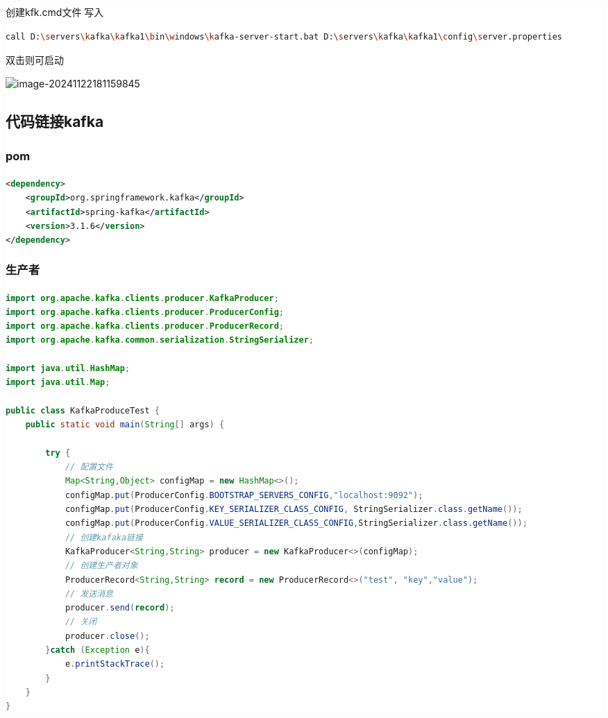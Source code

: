 创建kfk.cmd文件 写入

```sh
call D:\servers\kafka\kafka1\bin\windows\kafka-server-start.bat D:\servers\kafka\kafka1\config\server.properties
```

双击则可启动

![image-20241122181159845](https://pub-b24cf0a8c1f14e9386435977aa464959.r2.dev/img/image-20241122181159845.png)

## 代码链接kafka

### pom

```xml
<dependency>
    <groupId>org.springframework.kafka</groupId>
    <artifactId>spring-kafka</artifactId>
    <version>3.1.6</version>
</dependency>
```

### 生产者

```java
import org.apache.kafka.clients.producer.KafkaProducer;
import org.apache.kafka.clients.producer.ProducerConfig;
import org.apache.kafka.clients.producer.ProducerRecord;
import org.apache.kafka.common.serialization.StringSerializer;

import java.util.HashMap;
import java.util.Map;

public class KafkaProduceTest {
    public static void main(String[] args) {

        try {
            // 配置文件
            Map<String,Object> configMap = new HashMap<>();
            configMap.put(ProducerConfig.BOOTSTRAP_SERVERS_CONFIG,"localhost:9092");
            configMap.put(ProducerConfig.KEY_SERIALIZER_CLASS_CONFIG, StringSerializer.class.getName());
            configMap.put(ProducerConfig.VALUE_SERIALIZER_CLASS_CONFIG,StringSerializer.class.getName());
            // 创建kafaka链接
            KafkaProducer<String,String> producer = new KafkaProducer<>(configMap);
            // 创建生产者对象
            ProducerRecord<String,String> record = new ProducerRecord<>("test", "key","value");
            // 发送消息
            producer.send(record);
            // 关闭
            producer.close();
        }catch (Exception e){
            e.printStackTrace();
        }
    }
}
```
